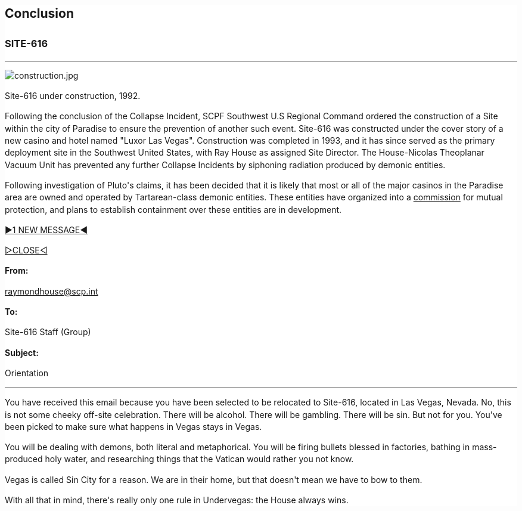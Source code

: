 Conclusion
----------

### SITE-616

* * *

![construction.jpg](http://www.scp-wiki.net/local--files/scp-4661/construction.jpg)

Site-616 under construction, 1992.

Following the conclusion of the Collapse Incident, SCPF Southwest U.S Regional Command ordered the construction of a Site within the city of Paradise to ensure the prevention of another such event. Site-616 was constructed under the cover story of a new casino and hotel named "Luxor Las Vegas". Construction was completed in 1993, and it has since served as the primary deployment site in the Southwest United States, with Ray House as assigned Site Director. The House-Nicolas Theoplanar Vacuum Unit has prevented any further Collapse Incidents by siphoning radiation produced by demonic entities.

Following investigation of Pluto's claims, it has been decided that it is likely that most or all of the major casinos in the Paradise area are owned and operated by Tartarean-class demonic entities. These entities have organized into a [commission](https://en.wikipedia.org/wiki/Nevada_Gaming_Commission) for mutual protection, and plans to establish containment over these entities are in development.

  
  
  
  
  

[▶1 NEW MESSAGE◀](javascript:;)

[▷CLOSE◁](javascript:;)

**From:**

raymondhouse@scp.int

**To:**

Site-616 Staff (Group)

**Subject:**

Orientation

* * *

You have received this email because you have been selected to be relocated to Site-616, located in Las Vegas, Nevada. No, this is not some cheeky off-site celebration. There will be alcohol. There will be gambling. There will be sin. But not for you. You've been picked to make sure what happens in Vegas stays in Vegas.

You will be dealing with demons, both literal and metaphorical. You will be firing bullets blessed in factories, bathing in mass-produced holy water, and researching things that the Vatican would rather you not know.

Vegas is called Sin City for a reason. We are in their home, but that doesn't mean we have to bow to them.

With all that in mind, there's really only one rule in Undervegas: the House always wins.
